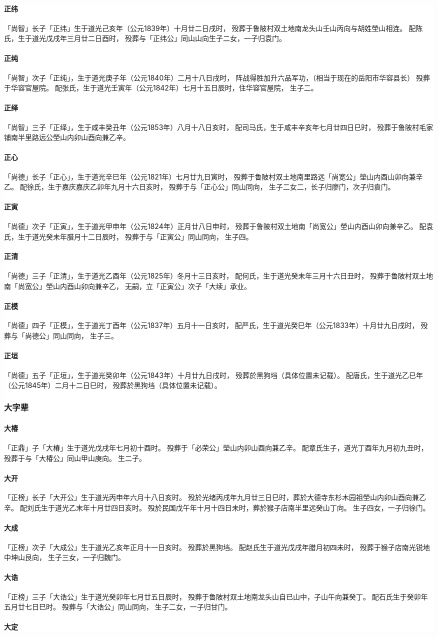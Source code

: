 #### 正纬

「尚智」长子「正纬」生于道光己亥年（公元1839年）十月廿二日戌时， 殁葬于鲁陂村双土地南龙头山壬山丙向与胡姓塋山相连。 配陈氏，生于道光戊戌年三月廿二日酉时， 殁葬与「正纬公」同山山向生子二女，一子归袁门。

#### 正纯

「尚智」次子「正纯」，生于道光庚子年（公元1840年）二月十八日戌时， 阵战得胜加升六品军功，（相当于现在的岳阳市华容县长） 殁葬于华容官屋院。 配张氏，生于道光壬寅年（公元1842年）七月十五日辰时，住华容官屋院， 生子二。

#### 正绎

「尚智」三子「正绎」，生于咸丰癸丑年（公元1853年）八月十八日亥时， 配司马氏，生于咸丰辛亥年七月廿四日巳时， 殁葬于鲁陂村毛家铺南半里路远公塋山内卯山酉向兼乙辛。

#### 正心

「尚德」长子「正心」，生于道光辛巳年（公元1821年）七月廿九日寅时， 殁葬于鲁陂村双土地南里路远「尚宽公」塋山内酉山卯向兼辛乙。 配徐氏，生于嘉庆嘉庆乙卯年九月十六日亥时， 殁葬于与「正心公」同山同向， 生子二女二，长子归廖门，次子归袁门。

#### 正寅

「尚德」次子「正寅」，生于道光甲申年（公元1824年）正月廿八日申时， 殁葬于鲁陂村双土地南「尚宽公」塋山内酉山卯向兼辛乙。 配袁氏，生于道光癸未年腊月十二日辰时， 殁葬于与「正寅公」同山同向， 生子四。

#### 正清

「尚德」三子「正清」，生于道光乙酉年（公元1825年）冬月十三日亥时， 配何氏，生于道光癸未年三月十六日丑时， 殁葬于鲁陂村双土地南「尚宽公」塋山内酉山卯向兼辛乙， 无嗣，立「正寅公」次子「大续」承业。

#### 正模

「尚德」四子「正模」，生于道光丁酉年（公元1837年）五月十一日亥时， 配严氏，生于道光癸巳年（公元1833年）十月廿九日戌时， 殁葬与「尚德公」同山同向， 生子三。

#### 正垣

「尚德」五子「正垣」，生于道光癸卯年（公元1843年）十月廿九日戌时， 殁葬於黑狗垱（具体位置未记载）。 配唐氏，生于道光乙巳年（公元1845年）二月十二日巳时， 殁葬於黑狗垱（具体位置未记载）。

### 大字辈

#### 大椿

「正鼎」子「大椿」生于道光戊戌年七月初十酉时。 殁葬于「必荣公」塋山内卯山酉向兼乙辛。 配章氏生子，道光丁酉年九月初九丑时， 殁葬于与「大椿公」同山甲山庚向。 生二子。

#### 大开

「正榜」长子「大开公」生于道光丙申年六月十八日亥时。 殁於光绪丙戌年九月廿三日巳时，葬於大德寺东杉木园祖塋山内卯山酉向兼乙辛。 配刘氏生于道光乙末年十月廿四日亥时。 殁於民国戊午年十月十四日未时，葬於猴子店南半里远癸山丁向。 生子四女，一子归徐门。

#### 大成

「正榜」次子「大成公」生于道光乙亥年正月十一日亥时。 殁葬於黑狗垱。 配赵氏生于道光戊戌年腊月初四未时， 殁葬于猴子店南光锐地中坤山艮向， 生子三女，一子归魏门。

#### 大诰

「正榜」三子「大诰公」生于道光癸卯年七月廿五日辰时， 殁葬于鲁陂村双土地南龙头山自已山中，子山午向兼癸丁。 配石氏生于癸卯年五月廿七日巳时。 殁葬与「大诰公」同山同向， 生子二女，一子归甘门。

#### 大定

